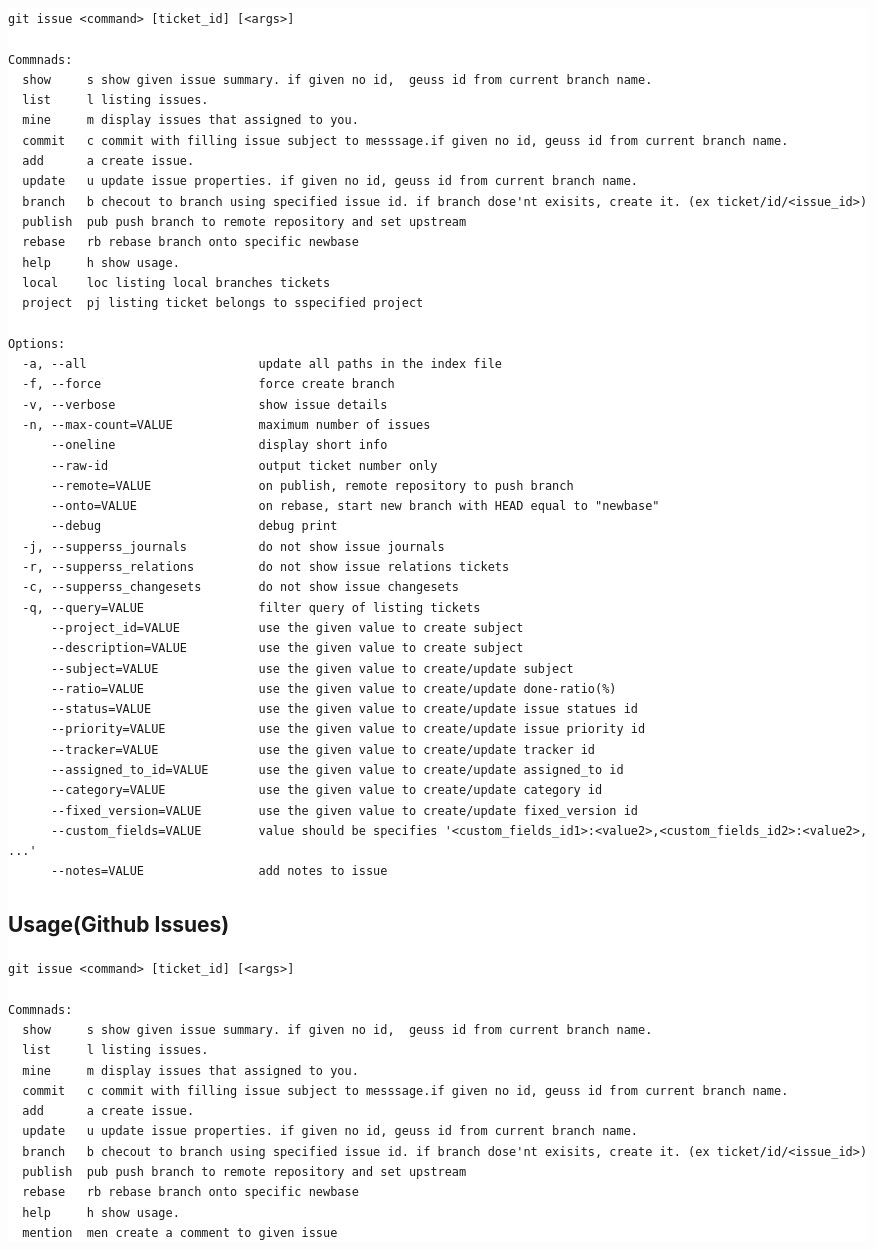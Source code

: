     git issue <command> [ticket_id] [<args>]

    Commnads:
      show     s show given issue summary. if given no id,  geuss id from current branch name.
      list     l listing issues.
      mine     m display issues that assigned to you.
      commit   c commit with filling issue subject to messsage.if given no id, geuss id from current branch name.
      add      a create issue.
      update   u update issue properties. if given no id, geuss id from current branch name.
      branch   b checout to branch using specified issue id. if branch dose'nt exisits, create it. (ex ticket/id/<issue_id>)
      publish  pub push branch to remote repository and set upstream
      rebase   rb rebase branch onto specific newbase
      help     h show usage.
      local    loc listing local branches tickets
      project  pj listing ticket belongs to sspecified project

    Options:
      -a, --all                        update all paths in the index file
      -f, --force                      force create branch
      -v, --verbose                    show issue details
      -n, --max-count=VALUE            maximum number of issues
          --oneline                    display short info
          --raw-id                     output ticket number only
          --remote=VALUE               on publish, remote repository to push branch
          --onto=VALUE                 on rebase, start new branch with HEAD equal to "newbase"
          --debug                      debug print
      -j, --supperss_journals          do not show issue journals
      -r, --supperss_relations         do not show issue relations tickets
      -c, --supperss_changesets        do not show issue changesets
      -q, --query=VALUE                filter query of listing tickets
          --project_id=VALUE           use the given value to create subject
          --description=VALUE          use the given value to create subject
          --subject=VALUE              use the given value to create/update subject
          --ratio=VALUE                use the given value to create/update done-ratio(%)
          --status=VALUE               use the given value to create/update issue statues id
          --priority=VALUE             use the given value to create/update issue priority id
          --tracker=VALUE              use the given value to create/update tracker id
          --assigned_to_id=VALUE       use the given value to create/update assigned_to id
          --category=VALUE             use the given value to create/update category id
          --fixed_version=VALUE        use the given value to create/update fixed_version id
          --custom_fields=VALUE        value should be specifies '<custom_fields_id1>:<value2>,<custom_fields_id2>:<value2>, ...'
          --notes=VALUE                add notes to issue

## Usage(Github Issues)

    git issue <command> [ticket_id] [<args>]

    Commnads:
      show     s show given issue summary. if given no id,  geuss id from current branch name.
      list     l listing issues.
      mine     m display issues that assigned to you.
      commit   c commit with filling issue subject to messsage.if given no id, geuss id from current branch name.
      add      a create issue.
      update   u update issue properties. if given no id, geuss id from current branch name.
      branch   b checout to branch using specified issue id. if branch dose'nt exisits, create it. (ex ticket/id/<issue_id>)
      publish  pub push branch to remote repository and set upstream
      rebase   rb rebase branch onto specific newbase
      help     h show usage.
      mention  men create a comment to given issue
